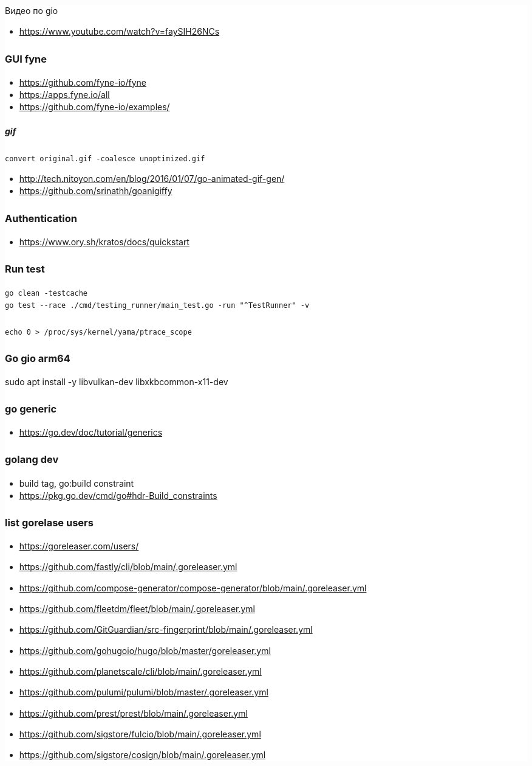 Видео по gio
- https://www.youtube.com/watch?v=faySIH26NCs

### GUI fyne
- https://github.com/fyne-io/fyne
- https://apps.fyne.io/all
- https://github.com/fyne-io/examples/

##### gif

```
convert original.gif -coalesce unoptimized.gif
```

- http://tech.nitoyon.com/en/blog/2016/01/07/go-animated-gif-gen/
- https://github.com/srinathh/goanigiffy
### Authentication

- https://www.ory.sh/kratos/docs/quickstart

### Run test

```
go clean -testcache
go test --race ./cmd/testing_runner/main_test.go -run "^TestRunner" -v
```

### 

```
echo 0 > /proc/sys/kernel/yama/ptrace_scope
```

### Go gio arm64
sudo apt install -y libvulkan-dev libxkbcommon-x11-dev

### go generic

- https://go.dev/doc/tutorial/generics

### golang dev

- build tag, go:build constraint
- https://pkg.go.dev/cmd/go#hdr-Build_constraints

### list gorelase users

- https://goreleaser.com/users/

- https://github.com/fastly/cli/blob/main/.goreleaser.yml
- https://github.com/compose-generator/compose-generator/blob/main/.goreleaser.yml
- https://github.com/fleetdm/fleet/blob/main/.goreleaser.yml
- https://github.com/GitGuardian/src-fingerprint/blob/main/.goreleaser.yml
- https://github.com/gohugoio/hugo/blob/master/goreleaser.yml
- https://github.com/planetscale/cli/blob/main/.goreleaser.yml
- https://github.com/pulumi/pulumi/blob/master/.goreleaser.yml
- https://github.com/prest/prest/blob/main/.goreleaser.yml
- https://github.com/sigstore/fulcio/blob/main/.goreleaser.yml
- https://github.com/sigstore/cosign/blob/main/.goreleaser.yml
